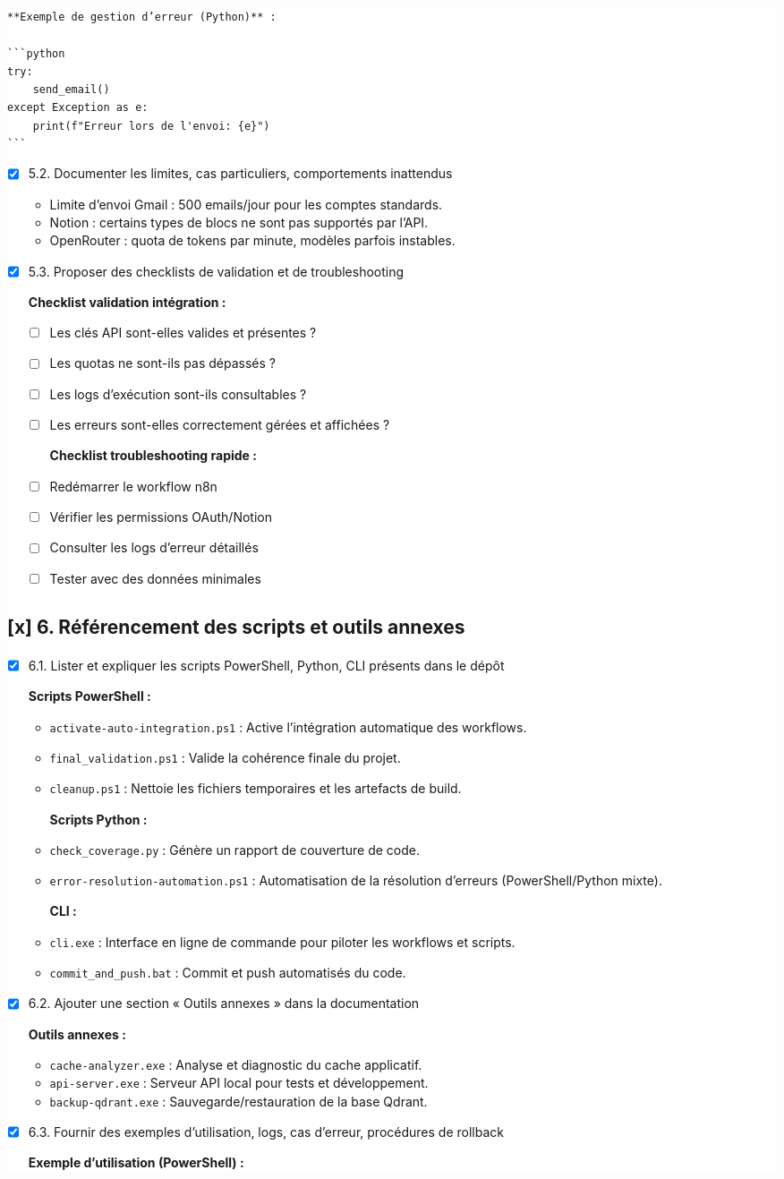     **Exemple de gestion d’erreur (Python)** :

    ```python
    try:
        send_email()
    except Exception as e:
        print(f"Erreur lors de l'envoi: {e}")
    ```

- [x] 5.2. Documenter les limites, cas particuliers, comportements inattendus

  - Limite d’envoi Gmail : 500 emails/jour pour les comptes standards.
  - Notion : certains types de blocs ne sont pas supportés par l’API.
  - OpenRouter : quota de tokens par minute, modèles parfois instables.

- [x] 5.3. Proposer des checklists de validation et de troubleshooting

    **Checklist validation intégration :**
  - [ ] Les clés API sont-elles valides et présentes ?
  - [ ] Les quotas ne sont-ils pas dépassés ?
  - [ ] Les logs d’exécution sont-ils consultables ?
  - [ ] Les erreurs sont-elles correctement gérées et affichées ?

    **Checklist troubleshooting rapide :**
  - [ ] Redémarrer le workflow n8n
  - [ ] Vérifier les permissions OAuth/Notion
  - [ ] Consulter les logs d’erreur détaillés
  - [ ] Tester avec des données minimales

## [x] 6. Référencement des scripts et outils annexes

- [x] 6.1. Lister et expliquer les scripts PowerShell, Python, CLI présents dans le dépôt

    **Scripts PowerShell :**
  - `activate-auto-integration.ps1` : Active l’intégration automatique des workflows.
  - `final_validation.ps1` : Valide la cohérence finale du projet.
  - `cleanup.ps1` : Nettoie les fichiers temporaires et les artefacts de build.

    **Scripts Python :**
  - `check_coverage.py` : Génère un rapport de couverture de code.
  - `error-resolution-automation.ps1` : Automatisation de la résolution d’erreurs (PowerShell/Python mixte).

    **CLI :**
  - `cli.exe` : Interface en ligne de commande pour piloter les workflows et scripts.
  - `commit_and_push.bat` : Commit et push automatisés du code.

- [x] 6.2. Ajouter une section « Outils annexes » dans la documentation

    **Outils annexes :**
  - `cache-analyzer.exe` : Analyse et diagnostic du cache applicatif.
  - `api-server.exe` : Serveur API local pour tests et développement.
  - `backup-qdrant.exe` : Sauvegarde/restauration de la base Qdrant.

- [x] 6.3. Fournir des exemples d’utilisation, logs, cas d’erreur, procédures de rollback

    **Exemple d’utilisation (PowerShell) :**
